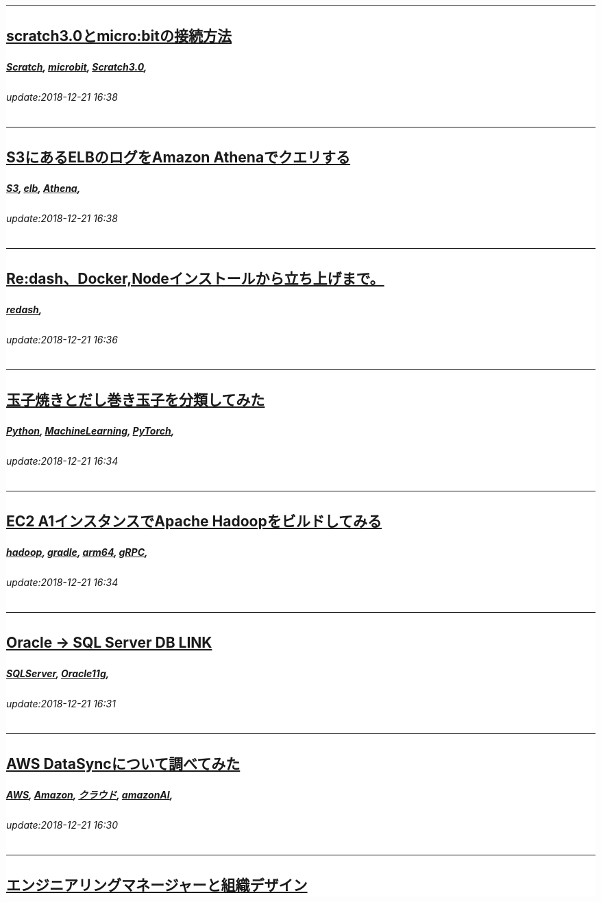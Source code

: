 
---
## [scratch3.0とmicro:bitの接続方法](https://qiita.com/umi_mori/items/cd94a5a122e921241bb5)
##### [Scratch](https://qiita.com/tags/Scratch), [microbit](https://qiita.com/tags/microbit), [Scratch3.0](https://qiita.com/tags/Scratch3.0), 
###### update:2018-12-21 16:38
---
## [S3にあるELBのログをAmazon Athenaでクエリする](https://qiita.com/shin1988/items/3f957a9b453fbd1438ef)
##### [S3](https://qiita.com/tags/S3), [elb](https://qiita.com/tags/elb), [Athena](https://qiita.com/tags/Athena), 
###### update:2018-12-21 16:38
---
## [Re:dash、Docker,Nodeインストールから立ち上げまで。](https://qiita.com/kitsuki00/items/85f0e45d20765e13e3bf)
##### [redash](https://qiita.com/tags/redash), 
###### update:2018-12-21 16:36
---
## [玉子焼きとだし巻き玉子を分類してみた](https://qiita.com/wararaki/items/69ce3ceb73756debcf86)
##### [Python](https://qiita.com/tags/Python), [MachineLearning](https://qiita.com/tags/MachineLearning), [PyTorch](https://qiita.com/tags/PyTorch), 
###### update:2018-12-21 16:34
---
## [EC2 A1インスタンスでApache Hadoopをビルドしてみる](https://qiita.com/aajisaka/items/4fe9406c8cc1ff22dc5c)
##### [hadoop](https://qiita.com/tags/hadoop), [gradle](https://qiita.com/tags/gradle), [arm64](https://qiita.com/tags/arm64), [gRPC](https://qiita.com/tags/gRPC), 
###### update:2018-12-21 16:34
---
## [Oracle → SQL Server DB LINK](https://qiita.com/na8esin/items/b4a4a720370abfd25db5)
##### [SQLServer](https://qiita.com/tags/SQLServer), [Oracle11g](https://qiita.com/tags/Oracle11g), 
###### update:2018-12-21 16:31
---
## [AWS DataSyncについて調べてみた](https://qiita.com/kc-Dream/items/2e77eb82af243f72d7ed)
##### [AWS](https://qiita.com/tags/AWS), [Amazon](https://qiita.com/tags/Amazon), [クラウド](https://qiita.com/tags/クラウド), [amazonAI](https://qiita.com/tags/amazonAI), 
###### update:2018-12-21 16:30
---
## [エンジニアリングマネージャーと組織デザイン](https://qiita.com/aki/items/8ce95741ca254074cf58)